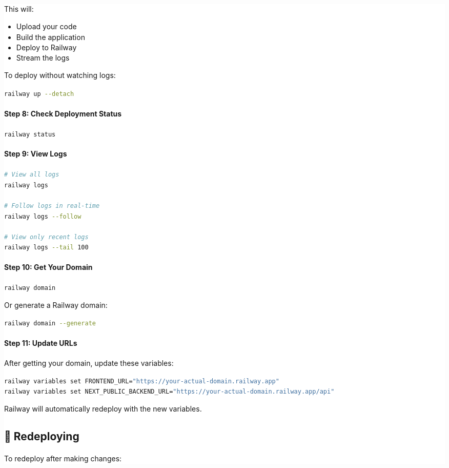 This will:
- Upload your code
- Build the application
- Deploy to Railway
- Stream the logs

To deploy without watching logs:

```bash
railway up --detach
```

#### Step 8: Check Deployment Status

```bash
railway status
```

#### Step 9: View Logs

```bash
# View all logs
railway logs

# Follow logs in real-time
railway logs --follow

# View only recent logs
railway logs --tail 100
```

#### Step 10: Get Your Domain

```bash
railway domain
```

Or generate a Railway domain:

```bash
railway domain --generate
```

#### Step 11: Update URLs

After getting your domain, update these variables:

```bash
railway variables set FRONTEND_URL="https://your-actual-domain.railway.app"
railway variables set NEXT_PUBLIC_BACKEND_URL="https://your-actual-domain.railway.app/api"
```

Railway will automatically redeploy with the new variables.

## 🔄 Redeploying

To redeploy after making changes:
